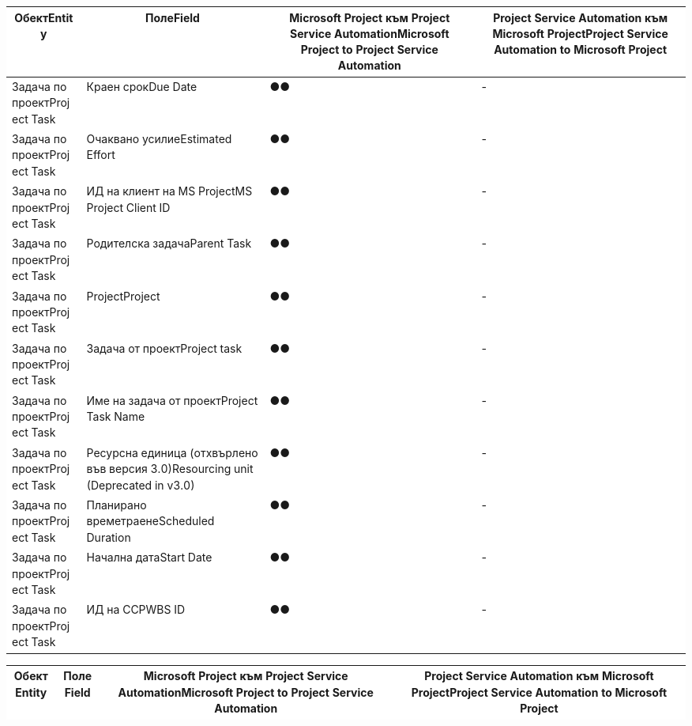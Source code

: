 | <span data-ttu-id="df0e0-202">**Обект**</span><span class="sxs-lookup"><span data-stu-id="df0e0-202">**Entity**</span></span> | <span data-ttu-id="df0e0-203">**Поле**</span><span class="sxs-lookup"><span data-stu-id="df0e0-203">**Field**</span></span> | <span data-ttu-id="df0e0-204">**Microsoft Project към Project Service Automation**</span><span class="sxs-lookup"><span data-stu-id="df0e0-204">**Microsoft Project to Project Service Automation**</span></span> | <span data-ttu-id="df0e0-205">**Project Service Automation към Microsoft Project**</span><span class="sxs-lookup"><span data-stu-id="df0e0-205">**Project Service Automation to Microsoft Project**</span></span> |
| --- | --- | --- | --- |
| <span data-ttu-id="df0e0-206">Задача по проект</span><span class="sxs-lookup"><span data-stu-id="df0e0-206">Project Task</span></span> | <span data-ttu-id="df0e0-207">Краен срок</span><span class="sxs-lookup"><span data-stu-id="df0e0-207">Due Date</span></span> | <span data-ttu-id="df0e0-208">●</span><span class="sxs-lookup"><span data-stu-id="df0e0-208">●</span></span> | - |
| <span data-ttu-id="df0e0-209">Задача по проект</span><span class="sxs-lookup"><span data-stu-id="df0e0-209">Project Task</span></span> | <span data-ttu-id="df0e0-210">Очаквано усилие</span><span class="sxs-lookup"><span data-stu-id="df0e0-210">Estimated Effort</span></span> | <span data-ttu-id="df0e0-211">●</span><span class="sxs-lookup"><span data-stu-id="df0e0-211">●</span></span> | - |
| <span data-ttu-id="df0e0-212">Задача по проект</span><span class="sxs-lookup"><span data-stu-id="df0e0-212">Project Task</span></span> | <span data-ttu-id="df0e0-213">ИД на клиент на MS Project</span><span class="sxs-lookup"><span data-stu-id="df0e0-213">MS Project Client ID</span></span> | <span data-ttu-id="df0e0-214">●</span><span class="sxs-lookup"><span data-stu-id="df0e0-214">●</span></span> | - |
| <span data-ttu-id="df0e0-215">Задача по проект</span><span class="sxs-lookup"><span data-stu-id="df0e0-215">Project Task</span></span> | <span data-ttu-id="df0e0-216">Родителска задача</span><span class="sxs-lookup"><span data-stu-id="df0e0-216">Parent Task</span></span> | <span data-ttu-id="df0e0-217">●</span><span class="sxs-lookup"><span data-stu-id="df0e0-217">●</span></span> | - |
| <span data-ttu-id="df0e0-218">Задача по проект</span><span class="sxs-lookup"><span data-stu-id="df0e0-218">Project Task</span></span> | <span data-ttu-id="df0e0-219">Project</span><span class="sxs-lookup"><span data-stu-id="df0e0-219">Project</span></span> | <span data-ttu-id="df0e0-220">●</span><span class="sxs-lookup"><span data-stu-id="df0e0-220">●</span></span> | - |
| <span data-ttu-id="df0e0-221">Задача по проект</span><span class="sxs-lookup"><span data-stu-id="df0e0-221">Project Task</span></span> | <span data-ttu-id="df0e0-222">Задача от проект</span><span class="sxs-lookup"><span data-stu-id="df0e0-222">Project task</span></span> | <span data-ttu-id="df0e0-223">●</span><span class="sxs-lookup"><span data-stu-id="df0e0-223">●</span></span> | - |
| <span data-ttu-id="df0e0-224">Задача по проект</span><span class="sxs-lookup"><span data-stu-id="df0e0-224">Project Task</span></span> | <span data-ttu-id="df0e0-225">Име на задача от проект</span><span class="sxs-lookup"><span data-stu-id="df0e0-225">Project Task Name</span></span> | <span data-ttu-id="df0e0-226">●</span><span class="sxs-lookup"><span data-stu-id="df0e0-226">●</span></span> | - |
| <span data-ttu-id="df0e0-227">Задача по проект</span><span class="sxs-lookup"><span data-stu-id="df0e0-227">Project Task</span></span> | <span data-ttu-id="df0e0-228">Ресурсна единица (отхвърлено във версия 3.0)</span><span class="sxs-lookup"><span data-stu-id="df0e0-228">Resourcing unit (Deprecated in v3.0)</span></span> | <span data-ttu-id="df0e0-229">●</span><span class="sxs-lookup"><span data-stu-id="df0e0-229">●</span></span> | - |
| <span data-ttu-id="df0e0-230">Задача по проект</span><span class="sxs-lookup"><span data-stu-id="df0e0-230">Project Task</span></span> | <span data-ttu-id="df0e0-231">Планирано времетраене</span><span class="sxs-lookup"><span data-stu-id="df0e0-231">Scheduled Duration</span></span> | <span data-ttu-id="df0e0-232">●</span><span class="sxs-lookup"><span data-stu-id="df0e0-232">●</span></span> | - |
| <span data-ttu-id="df0e0-233">Задача по проект</span><span class="sxs-lookup"><span data-stu-id="df0e0-233">Project Task</span></span> | <span data-ttu-id="df0e0-234">Начална дата</span><span class="sxs-lookup"><span data-stu-id="df0e0-234">Start Date</span></span> | <span data-ttu-id="df0e0-235">●</span><span class="sxs-lookup"><span data-stu-id="df0e0-235">●</span></span> | - |
| <span data-ttu-id="df0e0-236">Задача по проект</span><span class="sxs-lookup"><span data-stu-id="df0e0-236">Project Task</span></span> | <span data-ttu-id="df0e0-237">ИД на ССР</span><span class="sxs-lookup"><span data-stu-id="df0e0-237">WBS ID</span></span> | <span data-ttu-id="df0e0-238">●</span><span class="sxs-lookup"><span data-stu-id="df0e0-238">●</span></span> | - |

| <span data-ttu-id="df0e0-239">**Обект**</span><span class="sxs-lookup"><span data-stu-id="df0e0-239">**Entity**</span></span> | <span data-ttu-id="df0e0-240">**Поле**</span><span class="sxs-lookup"><span data-stu-id="df0e0-240">**Field**</span></span> | <span data-ttu-id="df0e0-241">**Microsoft Project към Project Service Automation**</span><span class="sxs-lookup"><span data-stu-id="df0e0-241">**Microsoft Project to Project Service Automation**</span></span> | <span data-ttu-id="df0e0-242">**Project Service Automation към Microsoft Project**</span><span class="sxs-lookup"><span data-stu-id="df0e0-242">**Project Service Automation to Microsoft Project**</span></span> |
| --- | --- | --- | --- |